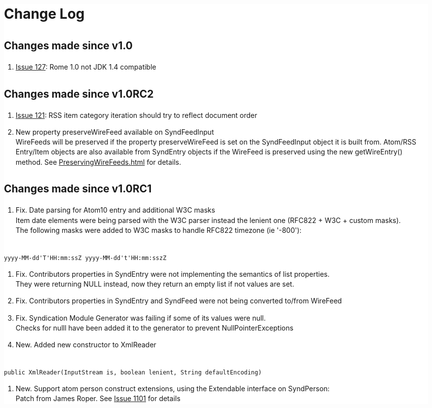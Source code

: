 # Change Log

## Changes made since v1.0


 
1. [Issue 127](http://java.net/jira/browse/ROME-127): Rome 1.0 not JDK 1.4 compatible
 

## Changes made since v1.0RC2


 
1. [Issue 121](http://java.net/jira/browse/ROME-121): RSS item category iteration should try to reflect document order
 
1. New property preserveWireFeed available on SyndFeedInput  
 WireFeeds will be preserved if the property preserveWireFeed is set on the SyndFeedInput object it is built from. Atom/RSS Entry/Item objects are also available from SyndEntry objects if the WireFeed is preserved using the new getWireEntry() method. See [PreservingWireFeeds.html](PreservingWireFeeds.html) for details.
 

## Changes made since v1.0RC1


 
1. Fix. Date parsing for Atom10 entry and additional W3C masks  
 Item date elements were being parsed with the W3C parser instead the lenient one (RFC822 \+ W3C \+ custom masks).  
 The following masks were added to W3C masks to handle RFC822 timezone (ie '\-800'): 

```

yyyy-MM-dd'T'HH:mm:ssZ yyyy-MM-dd't'HH:mm:sszZ

```

 
1. Fix. Contributors properties in SyndEntry were not implementing the semantics of list properties.  
 They were returning NULL instead, now they return an empty list if not values are set.
 
1. Fix. Contributors properties in SyndEntry and SyndFeed were not being converted to/from WireFeed
 
1. Fix. Syndication Module Generator was failing if some of its values were null.  
 Checks for nulll have been added it to the generator to prevent NullPointerExceptions
 
1. New. Added new constructor to XmlReader 

```

public XmlReader(InputStream is, boolean lenient, String defaultEncoding)

```

 
1. New. Support atom person construct extensions, using the Extendable interface on SyndPerson:  
 Patch from James Roper. See [Issue 1101](http://java.net/jira/browse/ROME-110) for details
 